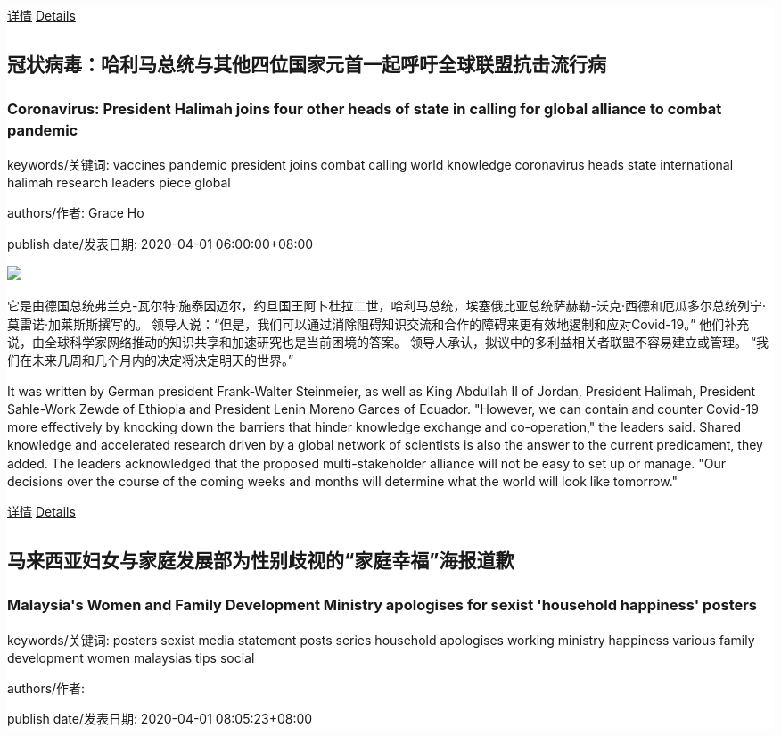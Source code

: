 [详情](Coronavirus%3A%20British%20PM%20Boris%20Johnson%27s%20photographer%20isolating%20with%20symptoms%2C%20reports%20Sun_zh.md) [Details](Coronavirus%3A%20British%20PM%20Boris%20Johnson%27s%20photographer%20isolating%20with%20symptoms%2C%20reports%20Sun.md)


## 冠状病毒：哈利马总统与其他四位国家元首一起呼吁全球联盟抗击流行病

### Coronavirus: President Halimah joins four other heads of state in calling for global alliance to combat pandemic

keywords/关键词: vaccines pandemic president joins combat calling world knowledge coronavirus heads state international halimah research leaders piece global

authors/作者: Grace Ho

publish date/发表日期: 2020-04-01 06:00:00+08:00

![](https://www.straitstimes.com/sites/default/files/styles/x_large/public/articles/2020/04/01/rk_presidenthalimah_010220.jpg?itok=mWqrYh7e)

它是由德国总统弗兰克-瓦尔特·施泰因迈尔，约旦国王阿卜杜拉二世，哈利马总统，埃塞俄比亚总统萨赫勒-沃克·西德和厄瓜多尔总统列宁·莫雷诺·加莱斯斯撰写的。
领导人说：“但是，我们可以通过消除阻碍知识交流和合作的障碍来更有效地遏制和应对Covid-19。”
他们补充说，由全球科学家网络推动的知识共享和加速研究也是当前困境的答案。
领导人承认，拟议中的多利益相关者联盟不容易建立或管理。
“我们在未来几周和几个月内的决定将决定明天的世界。”

It was written by German president Frank-Walter Steinmeier, as well as King Abdullah II of Jordan, President Halimah, President Sahle-Work Zewde of Ethiopia and President Lenin Moreno Garces of Ecuador.
"However, we can contain and counter Covid-19 more effectively by knocking down the barriers that hinder knowledge exchange and co-operation," the leaders said.
Shared knowledge and accelerated research driven by a global network of scientists is also the answer to the current predicament, they added.
The leaders acknowledged that the proposed multi-stakeholder alliance will not be easy to set up or manage.
"Our decisions over the course of the coming weeks and months will determine what the world will look like tomorrow."

[详情](Coronavirus%3A%20President%20Halimah%20joins%20four%20other%20heads%20of%20state%20in%20calling%20for%20global%20alliance%20to%20combat%20pandemic_zh.md) [Details](Coronavirus%3A%20President%20Halimah%20joins%20four%20other%20heads%20of%20state%20in%20calling%20for%20global%20alliance%20to%20combat%20pandemic.md)


## 马来西亚妇女与家庭发展部为性别歧视的“家庭幸福”海报道歉

### Malaysia's Women and Family Development Ministry apologises for sexist 'household happiness' posters

keywords/关键词: posters sexist media statement posts series household apologises working ministry happiness various family development women malaysias tips social

authors/作者: 

publish date/发表日期: 2020-04-01 08:05:23+08:00
